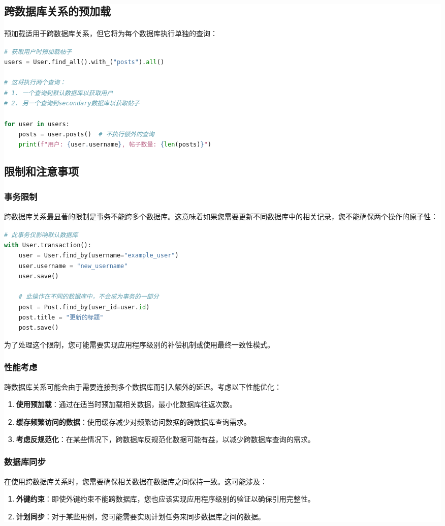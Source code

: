 ## 跨数据库关系的预加载

预加载适用于跨数据库关系，但它将为每个数据库执行单独的查询：

```python
# 获取用户时预加载帖子
users = User.find_all().with_("posts").all()

# 这将执行两个查询：
# 1. 一个查询到默认数据库以获取用户
# 2. 另一个查询到secondary数据库以获取帖子

for user in users:
    posts = user.posts()  # 不执行额外的查询
    print(f"用户: {user.username}, 帖子数量: {len(posts)}")
```

## 限制和注意事项

### 事务限制

跨数据库关系最显著的限制是事务不能跨多个数据库。这意味着如果您需要更新不同数据库中的相关记录，您不能确保两个操作的原子性：

```python
# 此事务仅影响默认数据库
with User.transaction():
    user = User.find_by(username="example_user")
    user.username = "new_username"
    user.save()
    
    # 此操作在不同的数据库中，不会成为事务的一部分
    post = Post.find_by(user_id=user.id)
    post.title = "更新的标题"
    post.save()
```

为了处理这个限制，您可能需要实现应用程序级别的补偿机制或使用最终一致性模式。

### 性能考虑

跨数据库关系可能会由于需要连接到多个数据库而引入额外的延迟。考虑以下性能优化：

1. **使用预加载**：通过在适当时预加载相关数据，最小化数据库往返次数。

2. **缓存频繁访问的数据**：使用缓存减少对频繁访问数据的跨数据库查询需求。

3. **考虑反规范化**：在某些情况下，跨数据库反规范化数据可能有益，以减少跨数据库查询的需求。

### 数据库同步

在使用跨数据库关系时，您需要确保相关数据在数据库之间保持一致。这可能涉及：

1. **外键约束**：即使外键约束不能跨数据库，您也应该实现应用程序级别的验证以确保引用完整性。

2. **计划同步**：对于某些用例，您可能需要实现计划任务来同步数据库之间的数据。
